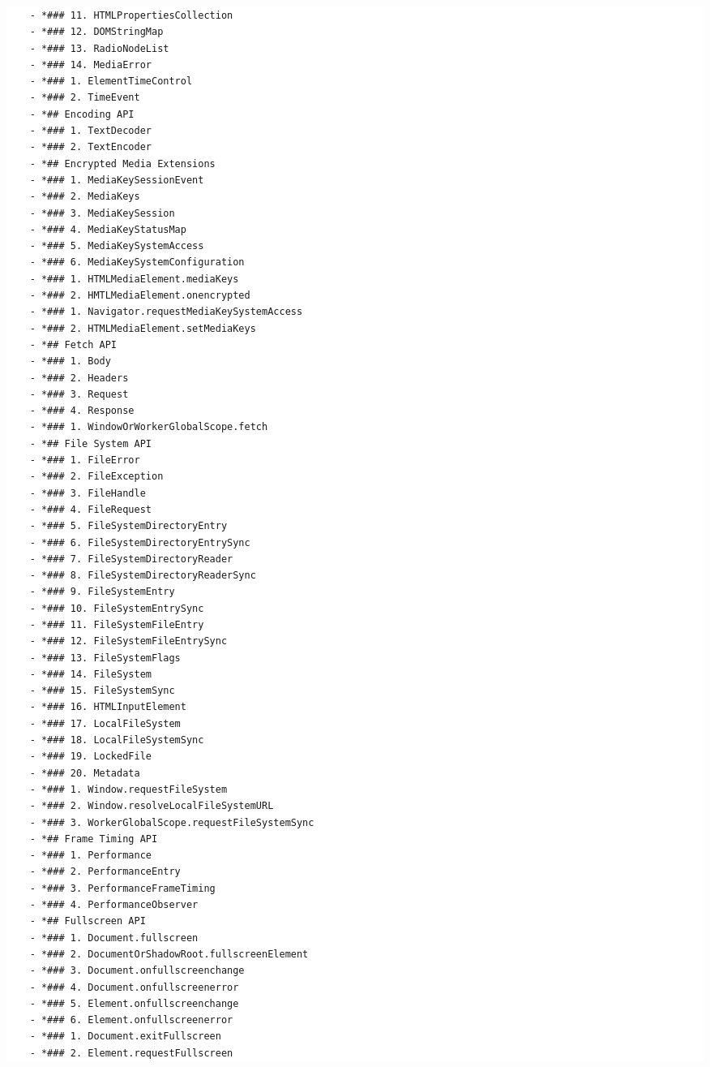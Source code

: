         - *### 11. HTMLPropertiesCollection
        - *### 12. DOMStringMap
        - *### 13. RadioNodeList
        - *### 14. MediaError
        - *### 1. ElementTimeControl
        - *### 2. TimeEvent
        - *## Encoding API
        - *### 1. TextDecoder
        - *### 2. TextEncoder
        - *## Encrypted Media Extensions
        - *### 1. MediaKeySessionEvent
        - *### 2. MediaKeys
        - *### 3. MediaKeySession
        - *### 4. MediaKeyStatusMap
        - *### 5. MediaKeySystemAccess
        - *### 6. MediaKeySystemConfiguration
        - *### 1. HTMLMediaElement.mediaKeys
        - *### 2. HMTLMediaElement.onencrypted
        - *### 1. Navigator.requestMediaKeySystemAccess
        - *### 2. HTMLMediaElement.setMediaKeys
        - *## Fetch API
        - *### 1. Body
        - *### 2. Headers
        - *### 3. Request
        - *### 4. Response
        - *### 1. WindowOrWorkerGlobalScope.fetch
        - *## File System API
        - *### 1. FileError
        - *### 2. FileException
        - *### 3. FileHandle
        - *### 4. FileRequest
        - *### 5. FileSystemDirectoryEntry
        - *### 6. FileSystemDirectoryEntrySync
        - *### 7. FileSystemDirectoryReader
        - *### 8. FileSystemDirectoryReaderSync
        - *### 9. FileSystemEntry
        - *### 10. FileSystemEntrySync
        - *### 11. FileSystemFileEntry
        - *### 12. FileSystemFileEntrySync
        - *### 13. FileSystemFlags
        - *### 14. FileSystem
        - *### 15. FileSystemSync
        - *### 16. HTMLInputElement
        - *### 17. LocalFileSystem
        - *### 18. LocalFileSystemSync
        - *### 19. LockedFile
        - *### 20. Metadata
        - *### 1. Window.requestFileSystem
        - *### 2. Window.resolveLocalFileSystemURL
        - *### 3. WorkerGlobalScope.requestFileSystemSync
        - *## Frame Timing API
        - *### 1. Performance
        - *### 2. PerformanceEntry
        - *### 3. PerformanceFrameTiming
        - *### 4. PerformanceObserver
        - *## Fullscreen API
        - *### 1. Document.fullscreen
        - *### 2. DocumentOrShadowRoot.fullscreenElement
        - *### 3. Document.onfullscreenchange
        - *### 4. Document.onfullscreenerror
        - *### 5. Element.onfullscreenchange
        - *### 6. Element.onfullscreenerror
        - *### 1. Document.exitFullscreen
        - *### 2. Element.requestFullscreen
